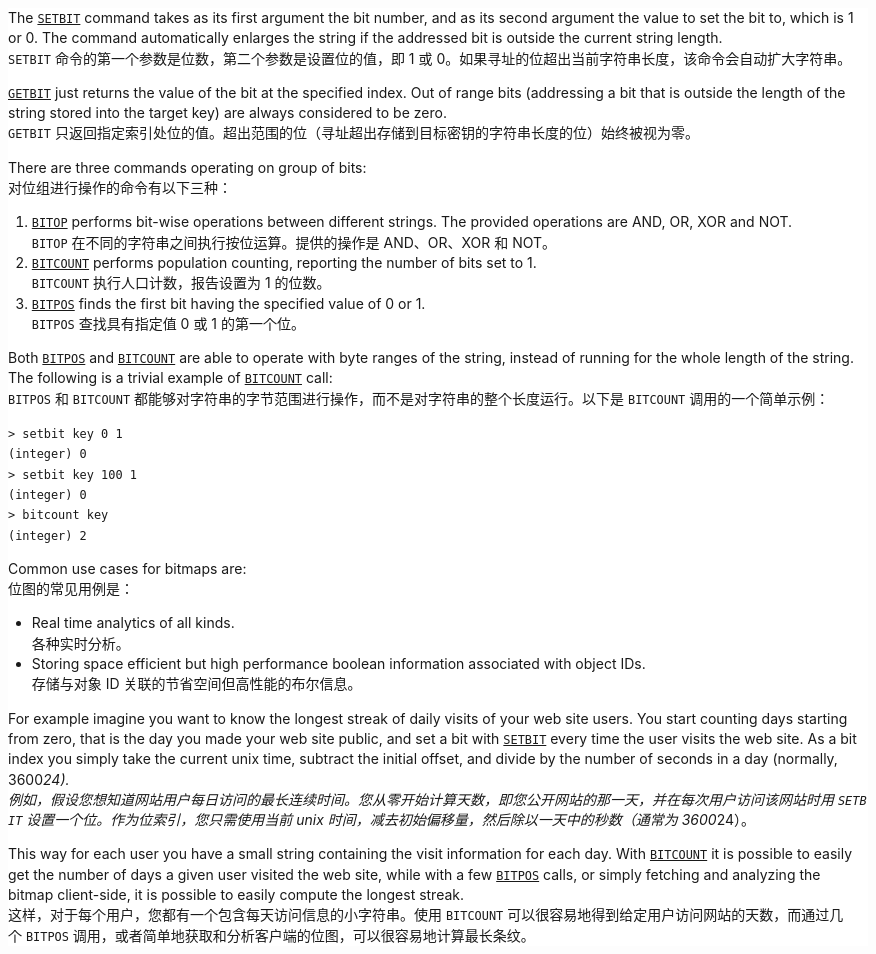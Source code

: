 The [`SETBIT`](https://redis.io/commands/setbit) command takes as its first argument the bit number, and as its second argument the value to set the bit to, which is 1 or 0. The command automatically enlarges the string if the addressed bit is outside the current string length.  
`SETBIT` 命令的第一个参数是位数，第二个参数是设置位的值，即 1 或 0。如果寻址的位超出当前字符串长度，该命令会自动扩大字符串。

[`GETBIT`](https://redis.io/commands/getbit) just returns the value of the bit at the specified index. Out of range bits (addressing a bit that is outside the length of the string stored into the target key) are always considered to be zero.  
`GETBIT` 只返回指定索引处位的值。超出范围的位（寻址超出存储到目标密钥的字符串长度的位）始终被视为零。

There are three commands operating on group of bits:  
对位组进行操作的命令有以下三种：

1.  [`BITOP`](https://redis.io/commands/bitop) performs bit-wise operations between different strings. The provided operations are AND, OR, XOR and NOT.  
    `BITOP` 在不同的字符串之间执行按位运算。提供的操作是 AND、OR、XOR 和 NOT。
2.  [`BITCOUNT`](https://redis.io/commands/bitcount) performs population counting, reporting the number of bits set to 1.  
    `BITCOUNT` 执行人口计数，报告设置为 1 的位数。
3.  [`BITPOS`](https://redis.io/commands/bitpos) finds the first bit having the specified value of 0 or 1.  
    `BITPOS` 查找具有指定值 0 或 1 的第一个位。

Both [`BITPOS`](https://redis.io/commands/bitpos) and [`BITCOUNT`](https://redis.io/commands/bitcount) are able to operate with byte ranges of the string, instead of running for the whole length of the string. The following is a trivial example of [`BITCOUNT`](https://redis.io/commands/bitcount) call:  
`BITPOS` 和 `BITCOUNT` 都能够对字符串的字节范围进行操作，而不是对字符串的整个长度运行。以下是 `BITCOUNT` 调用的一个简单示例：

```
> setbit key 0 1
(integer) 0
> setbit key 100 1
(integer) 0
> bitcount key
(integer) 2
```

Common use cases for bitmaps are:  
位图的常见用例是：

-   Real time analytics of all kinds.  
    各种实时分析。
-   Storing space efficient but high performance boolean information associated with object IDs.  
    存储与对象 ID 关联的节省空间但高性能的布尔信息。

For example imagine you want to know the longest streak of daily visits of your web site users. You start counting days starting from zero, that is the day you made your web site public, and set a bit with [`SETBIT`](https://redis.io/commands/setbit) every time the user visits the web site. As a bit index you simply take the current unix time, subtract the initial offset, and divide by the number of seconds in a day (normally, 3600*24).  
例如，假设您想知道网站用户每日访问的最长连续时间。您从零开始计算天数，即您公开网站的那一天，并在每次用户访问该网站时用 `SETBIT` 设置一个位。作为位索引，您只需使用当前 unix 时间，减去初始偏移量，然后除以一天中的秒数（通常为 3600*24）。

This way for each user you have a small string containing the visit information for each day. With [`BITCOUNT`](https://redis.io/commands/bitcount) it is possible to easily get the number of days a given user visited the web site, while with a few [`BITPOS`](https://redis.io/commands/bitpos) calls, or simply fetching and analyzing the bitmap client-side, it is possible to easily compute the longest streak.  
这样，对于每个用户，您都有一个包含每天访问信息的小字符串。使用 `BITCOUNT` 可以很容易地得到给定用户访问网站的天数，而通过几个 `BITPOS` 调用，或者简单地获取和分析客户端的位图，可以很容易地计算最长条纹。
